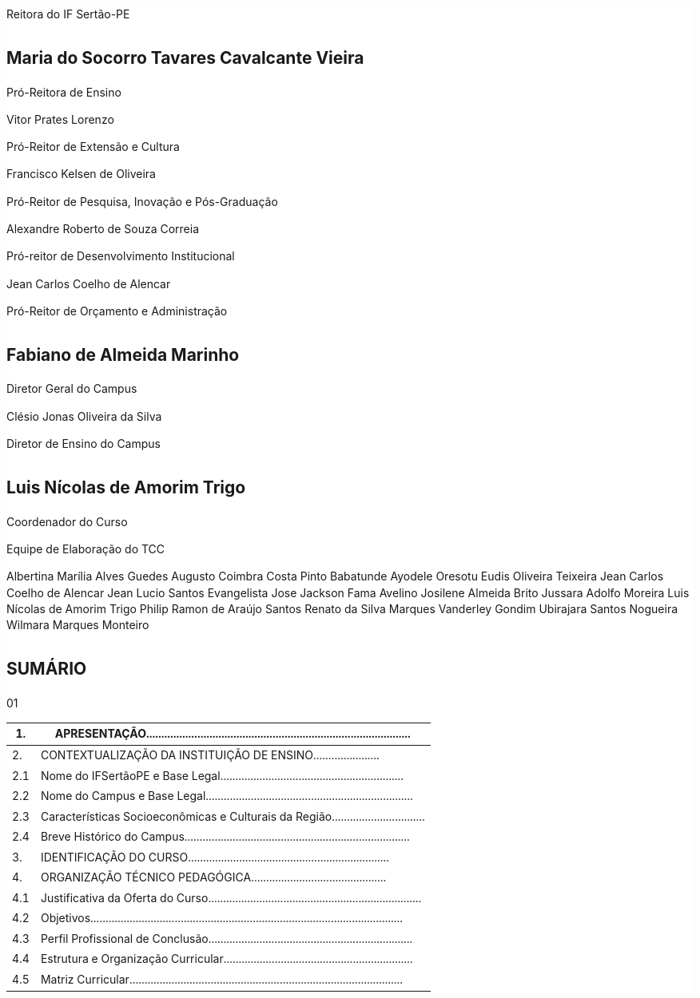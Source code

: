 Reitora do IF Sertão-PE

## Maria do Socorro Tavares Cavalcante Vieira

Pró-Reitora de Ensino

Vitor Prates Lorenzo

Pró-Reitor de Extensão e Cultura

Francisco Kelsen de Oliveira

Pró-Reitor de Pesquisa, Inovação e Pós-Graduação

Alexandre Roberto de Souza Correia

Pró-reitor de Desenvolvimento Institucional

Jean Carlos Coelho de Alencar

Pró-Reitor de Orçamento e Administração

## Fabiano de Almeida Marinho

Diretor Geral do Campus

Clésio Jonas Oliveira da Silva

Diretor de Ensino do Campus

## Luis Nícolas de Amorim Trigo

Coordenador do Curso

Equipe de Elaboração do TCC

Albertina Marília Alves Guedes Augusto Coimbra Costa Pinto Babatunde Ayodele Oresotu Eudis Oliveira Teixeira Jean Carlos Coelho de Alencar Jean Lucio Santos Evangelista Jose Jackson Fama Avelino Josilene Almeida Brito Jussara Adolfo Moreira Luis Nícolas de Amorim Trigo Philip Ramon de Araújo Santos Renato da Silva Marques Vanderley Gondim Ubirajara Santos Nogueira Wilmara Marques Monteiro



## SUMÁRIO

01

| 1.    | APRESENTAÇÃO........................................................................................              |
|-------|-------------------------------------------------------------------------------------------------------------------|
| 2.    | CONTEXTUALIZAÇÃO DA INSTITUIÇÃO DE ENSINO......................                                                   |
| 2.1   | Nome do IFSertãoPE e Base Legal.............................................................                      |
| 2.2   | Nome do Campus e Base Legal.....................................................................                  |
| 2.3   | Características Socioeconômicas e Culturais da Região...............................                              |
| 2.4   | Breve Histórico do Campus...........................................................................              |
| 3.    | IDENTIFICAÇÃO DO CURSO...................................................................                         |
| 4.    | ORGANIZAÇÃO TÉCNICO PEDAGÓGICA.............................................                                       |
| 4.1   | Justificativa da Oferta do Curso.......................................................................           |
| 4.2   | Objetivos........................................................................................................ |
| 4.3   | Perfil Profissional de Conclusão....................................................................              |
| 4.4   | Estrutura e Organização Curricular...............................................................                 |
| 4.5   | Matriz Curricular...........................................................................................      |